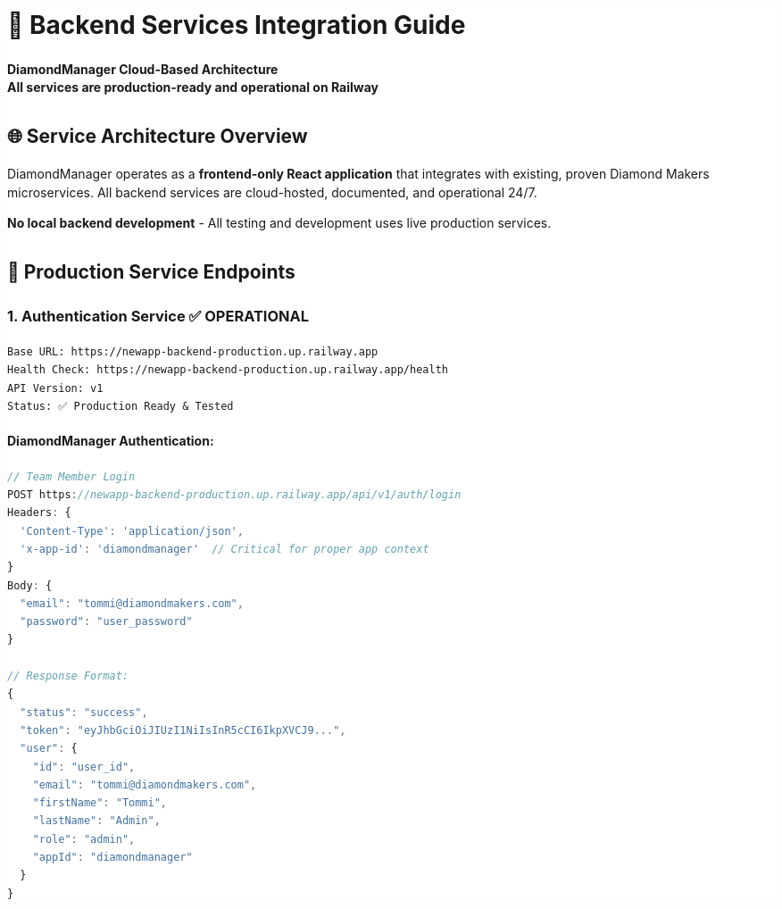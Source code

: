 # 🔗 Backend Services Integration Guide

**DiamondManager Cloud-Based Architecture**  
**All services are production-ready and operational on Railway**

## 🌐 Service Architecture Overview

DiamondManager operates as a **frontend-only React application** that integrates with existing, proven Diamond Makers microservices. All backend services are cloud-hosted, documented, and operational 24/7.

**No local backend development** - All testing and development uses live production services.

## 🚀 Production Service Endpoints

### 1. **Authentication Service** ✅ OPERATIONAL
```
Base URL: https://newapp-backend-production.up.railway.app
Health Check: https://newapp-backend-production.up.railway.app/health
API Version: v1
Status: ✅ Production Ready & Tested
```

#### DiamondManager Authentication:
```javascript
// Team Member Login
POST https://newapp-backend-production.up.railway.app/api/v1/auth/login
Headers: {
  'Content-Type': 'application/json',
  'x-app-id': 'diamondmanager'  // Critical for proper app context
}
Body: {
  "email": "tommi@diamondmakers.com",
  "password": "user_password"
}

// Response Format:
{
  "status": "success",
  "token": "eyJhbGciOiJIUzI1NiIsInR5cCI6IkpXVCJ9...",
  "user": {
    "id": "user_id",
    "email": "tommi@diamondmakers.com",
    "firstName": "Tommi",
    "lastName": "Admin", 
    "role": "admin",
    "appId": "diamondmanager"
  }
}
```
